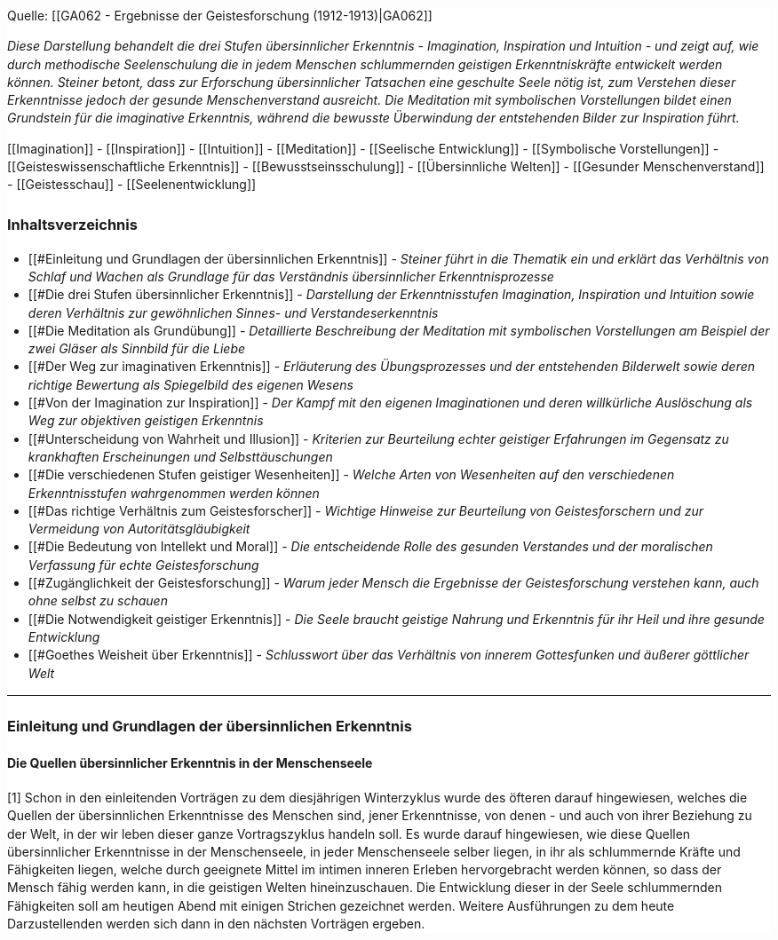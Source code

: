 Quelle: [[GA062 - Ergebnisse der Geistesforschung (1912-1913)|GA062]]

_Diese Darstellung behandelt die drei Stufen übersinnlicher Erkenntnis - Imagination, Inspiration und Intuition - und zeigt auf, wie durch methodische Seelenschulung die in jedem Menschen schlummernden geistigen Erkenntniskräfte entwickelt werden können. Steiner betont, dass zur Erforschung übersinnlicher Tatsachen eine geschulte Seele nötig ist, zum Verstehen dieser Erkenntnisse jedoch der gesunde Menschenverstand ausreicht. Die Meditation mit symbolischen Vorstellungen bildet einen Grundstein für die imaginative Erkenntnis, während die bewusste Überwindung der entstehenden Bilder zur Inspiration führt._

[[Imagination]] - [[Inspiration]] - [[Intuition]] - [[Meditation]] - [[Seelische Entwicklung]] - [[Symbolische Vorstellungen]] - [[Geisteswissenschaftliche Erkenntnis]] - [[Bewusstseinsschulung]] - [[Übersinnliche Welten]] - [[Gesunder Menschenverstand]] - [[Geistesschau]] - [[Seelenentwicklung]]

### Inhaltsverzeichnis

- [[#Einleitung und Grundlagen der übersinnlichen Erkenntnis]] - _Steiner führt in die Thematik ein und erklärt das Verhältnis von Schlaf und Wachen als Grundlage für das Verständnis übersinnlicher Erkenntnisprozesse_
- [[#Die drei Stufen übersinnlicher Erkenntnis]] - _Darstellung der Erkenntnisstufen Imagination, Inspiration und Intuition sowie deren Verhältnis zur gewöhnlichen Sinnes- und Verstandeserkenntnis_
- [[#Die Meditation als Grundübung]] - _Detaillierte Beschreibung der Meditation mit symbolischen Vorstellungen am Beispiel der zwei Gläser als Sinnbild für die Liebe_
- [[#Der Weg zur imaginativen Erkenntnis]] - _Erläuterung des Übungsprozesses und der entstehenden Bilderwelt sowie deren richtige Bewertung als Spiegelbild des eigenen Wesens_
- [[#Von der Imagination zur Inspiration]] - _Der Kampf mit den eigenen Imaginationen und deren willkürliche Auslöschung als Weg zur objektiven geistigen Erkenntnis_
- [[#Unterscheidung von Wahrheit und Illusion]] - _Kriterien zur Beurteilung echter geistiger Erfahrungen im Gegensatz zu krankhaften Erscheinungen und Selbsttäuschungen_
- [[#Die verschiedenen Stufen geistiger Wesenheiten]] - _Welche Arten von Wesenheiten auf den verschiedenen Erkenntnisstufen wahrgenommen werden können_
- [[#Das richtige Verhältnis zum Geistesforscher]] - _Wichtige Hinweise zur Beurteilung von Geistesforschern und zur Vermeidung von Autoritätsgläubigkeit_
- [[#Die Bedeutung von Intellekt und Moral]] - _Die entscheidende Rolle des gesunden Verstandes und der moralischen Verfassung für echte Geistesforschung_
- [[#Zugänglichkeit der Geistesforschung]] - _Warum jeder Mensch die Ergebnisse der Geistesforschung verstehen kann, auch ohne selbst zu schauen_
- [[#Die Notwendigkeit geistiger Erkenntnis]] - _Die Seele braucht geistige Nahrung und Erkenntnis für ihr Heil und ihre gesunde Entwicklung_
- [[#Goethes Weisheit über Erkenntnis]] - _Schlusswort über das Verhältnis von innerem Gottesfunken und äußerer göttlicher Welt_

---

### Einleitung und Grundlagen der übersinnlichen Erkenntnis

#### Die Quellen übersinnlicher Erkenntnis in der Menschenseele

[1] Schon in den einleitenden Vorträgen zu dem diesjährigen Winterzyklus wurde des öfteren darauf hingewiesen, welches die Quellen der übersinnlichen Erkenntnisse des Menschen sind, jener Erkenntnisse, von denen - und auch von ihrer Beziehung zu der Welt, in der wir leben dieser ganze Vortragszyklus handeln soll. Es wurde darauf hingewiesen, wie diese Quellen übersinnlicher Erkenntnisse in der Menschenseele, in jeder Menschenseele selber liegen, in ihr als schlummernde Kräfte und Fähigkeiten liegen, welche durch geeignete Mittel im intimen inneren Erleben hervorgebracht werden können, so dass der Mensch fähig werden kann, in die geistigen Welten hineinzuschauen. Die Entwicklung dieser in der Seele schlummernden Fähigkeiten soll am heutigen Abend mit einigen Strichen gezeichnet werden. Weitere Ausführungen zu dem heute Darzustellenden werden sich dann in den nächsten Vorträgen ergeben.
